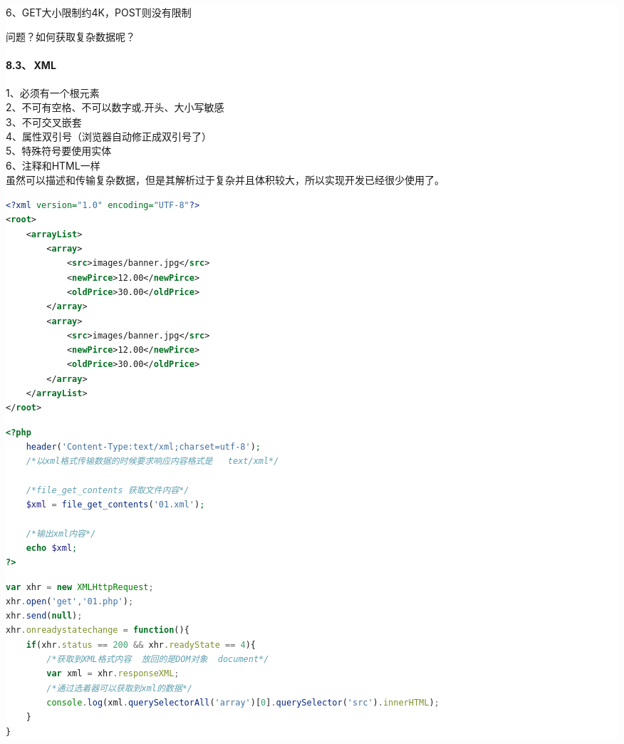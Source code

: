  6、GET大小限制约4K，POST则没有限制
 
 问题？如何获取复杂数据呢？

#### 8.3、 XML

1、必须有一个根元素  
2、不可有空格、不可以数字或.开头、大小写敏感  
3、不可交叉嵌套  
4、属性双引号（浏览器自动修正成双引号了）  
5、特殊符号要使用实体  
6、注释和HTML一样  
虽然可以描述和传输复杂数据，但是其解析过于复杂并且体积较大，所以实现开发已经很少使用了。
   
```xml
<?xml version="1.0" encoding="UTF-8"?>
<root>
    <arrayList>
        <array>
            <src>images/banner.jpg</src>
            <newPirce>12.00</newPirce>
            <oldPrice>30.00</oldPrice>
        </array>
        <array>
            <src>images/banner.jpg</src>
            <newPirce>12.00</newPirce>
            <oldPrice>30.00</oldPrice>
        </array>
    </arrayList>
</root>
```
```php
<?php 
    header('Content-Type:text/xml;charset=utf-8');
    /*以xml格式传输数据的时候要求响应内容格式是   text/xml*/

    /*file_get_contents 获取文件内容*/
    $xml = file_get_contents('01.xml');

    /*输出xml内容*/
    echo $xml;
?>
```
```javascript
var xhr = new XMLHttpRequest;
xhr.open('get','01.php');
xhr.send(null);
xhr.onreadystatechange = function(){
    if(xhr.status == 200 && xhr.readyState == 4){
        /*获取到XML格式内容  放回的是DOM对象  document*/
        var xml = xhr.responseXML;
        /*通过选着器可以获取到xml的数据*/
        console.log(xml.querySelectorAll('array')[0].querySelector('src').innerHTML);
    }
}
```
